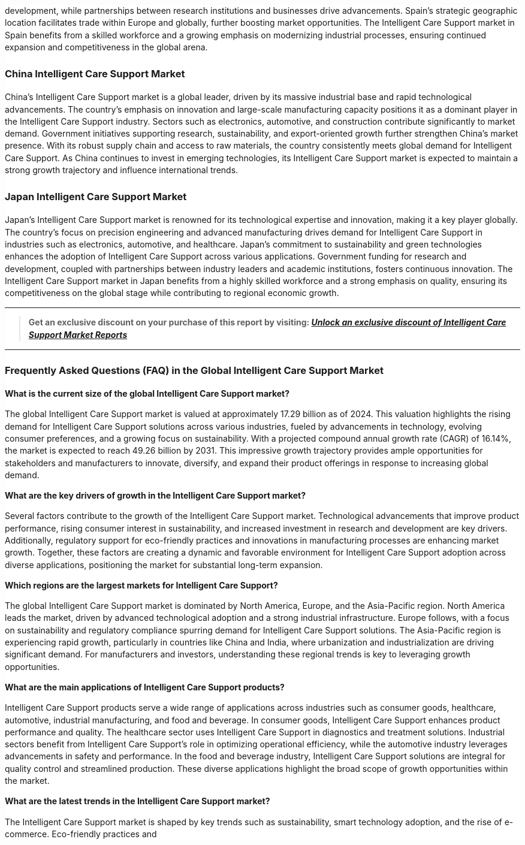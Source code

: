development, while partnerships between research institutions and businesses drive advancements. Spain&rsquo;s strategic geographic location facilitates trade within Europe and globally, further boosting market opportunities. The Intelligent Care Support market in Spain benefits from a skilled workforce and a growing emphasis on modernizing industrial processes, ensuring continued expansion and competitiveness in the global arena.</p><h3>China Intelligent Care Support Market</h3><p>China&rsquo;s Intelligent Care Support market is a global leader, driven by its massive industrial base and rapid technological advancements. The country&rsquo;s emphasis on innovation and large-scale manufacturing capacity positions it as a dominant player in the Intelligent Care Support industry. Sectors such as electronics, automotive, and construction contribute significantly to market demand. Government initiatives supporting research, sustainability, and export-oriented growth further strengthen China&rsquo;s market presence. With its robust supply chain and access to raw materials, the country consistently meets global demand for Intelligent Care Support. As China continues to invest in emerging technologies, its Intelligent Care Support market is expected to maintain a strong growth trajectory and influence international trends.</p><h3>Japan Intelligent Care Support Market</h3><p>Japan&rsquo;s Intelligent Care Support market is renowned for its technological expertise and innovation, making it a key player globally. The country&rsquo;s focus on precision engineering and advanced manufacturing drives demand for Intelligent Care Support in industries such as electronics, automotive, and healthcare. Japan&rsquo;s commitment to sustainability and green technologies enhances the adoption of Intelligent Care Support across various applications. Government funding for research and development, coupled with partnerships between industry leaders and academic institutions, fosters continuous innovation. The Intelligent Care Support market in Japan benefits from a highly skilled workforce and a strong emphasis on quality, ensuring its competitiveness on the global stage while contributing to regional economic growth.</p><hr /><blockquote><p><strong>Get an exclusive discount on your purchase of this report by visiting: <em><a href="://marketresearchpulse.com/ask-for-discount/145211?utm_source=Github&amp;utm_medium=022">Unlock an exclusive discount of Intelligent Care Support Market Reports</a></em>&nbsp;</strong></p></blockquote><hr /><h3>Frequently Asked Questions (FAQ) in the Global Intelligent Care Support Market</h3><p><strong>What is the current size of the global Intelligent Care Support market?</strong></p><p>The global Intelligent Care Support market is valued at approximately 17.29 billion as of 2024. This valuation highlights the rising demand for Intelligent Care Support solutions across various industries, fueled by advancements in technology, evolving consumer preferences, and a growing focus on sustainability. With a projected compound annual growth rate (CAGR) of 16.14%, the market is expected to reach 49.26 billion by 2031. This impressive growth trajectory provides ample opportunities for stakeholders and manufacturers to innovate, diversify, and expand their product offerings in response to increasing global demand.</p><p><strong>What are the key drivers of growth in the Intelligent Care Support market?</strong></p><p>Several factors contribute to the growth of the Intelligent Care Support market. Technological advancements that improve product performance, rising consumer interest in sustainability, and increased investment in research and development are key drivers. Additionally, regulatory support for eco-friendly practices and innovations in manufacturing processes are enhancing market growth. Together, these factors are creating a dynamic and favorable environment for Intelligent Care Support adoption across diverse applications, positioning the market for substantial long-term expansion.</p><p><strong>Which regions are the largest markets for Intelligent Care Support?</strong></p><p>The global Intelligent Care Support market is dominated by North America, Europe, and the Asia-Pacific region. North America leads the market, driven by advanced technological adoption and a strong industrial infrastructure. Europe follows, with a focus on sustainability and regulatory compliance spurring demand for Intelligent Care Support solutions. The Asia-Pacific region is experiencing rapid growth, particularly in countries like China and India, where urbanization and industrialization are driving significant demand. For manufacturers and investors, understanding these regional trends is key to leveraging growth opportunities.</p><p><strong>What are the main applications of Intelligent Care Support products?</strong></p><p>Intelligent Care Support products serve a wide range of applications across industries such as consumer goods, healthcare, automotive, industrial manufacturing, and food and beverage. In consumer goods, Intelligent Care Support enhances product performance and quality. The healthcare sector uses Intelligent Care Support in diagnostics and treatment solutions. Industrial sectors benefit from Intelligent Care Support&rsquo;s role in optimizing operational efficiency, while the automotive industry leverages advancements in safety and performance. In the food and beverage industry, Intelligent Care Support solutions are integral for quality control and streamlined production. These diverse applications highlight the broad scope of growth opportunities within the market.</p><p><strong>What are the latest trends in the Intelligent Care Support market?</strong></p><p>The Intelligent Care Support market is shaped by key trends such as sustainability, smart technology adoption, and the rise of e-commerce. Eco-friendly practices and